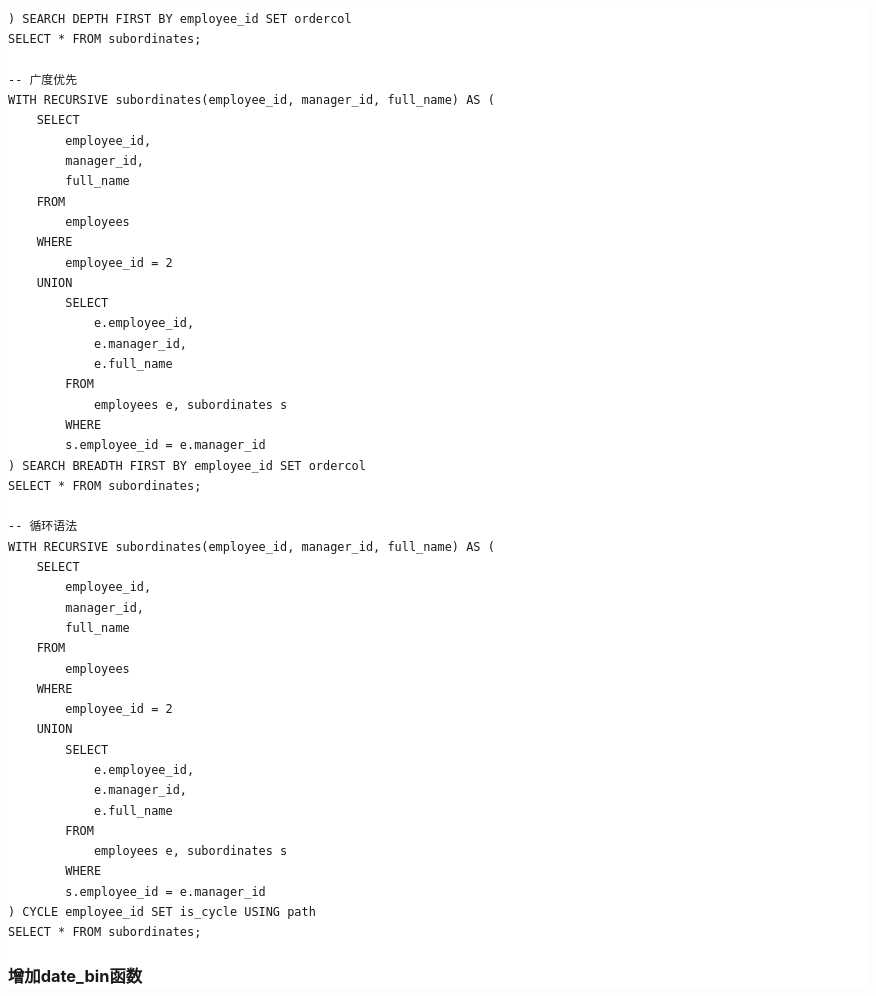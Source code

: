 ```LANG
) SEARCH DEPTH FIRST BY employee_id SET ordercol
SELECT * FROM subordinates;

-- 广度优先
WITH RECURSIVE subordinates(employee_id, manager_id, full_name) AS (
	SELECT
		employee_id,
		manager_id,
		full_name
	FROM
		employees
	WHERE
		employee_id = 2
	UNION
		SELECT
			e.employee_id,
			e.manager_id,
			e.full_name
		FROM
			employees e, subordinates s
		WHERE
  		s.employee_id = e.manager_id
) SEARCH BREADTH FIRST BY employee_id SET ordercol
SELECT * FROM subordinates;

-- 循环语法
WITH RECURSIVE subordinates(employee_id, manager_id, full_name) AS (
	SELECT
		employee_id,
		manager_id,
		full_name
	FROM
		employees
	WHERE
		employee_id = 2
	UNION
		SELECT
			e.employee_id,
			e.manager_id,
			e.full_name
		FROM
			employees e, subordinates s
		WHERE
  		s.employee_id = e.manager_id
) CYCLE employee_id SET is_cycle USING path
SELECT * FROM subordinates;

```
### 增加date_bin函数
